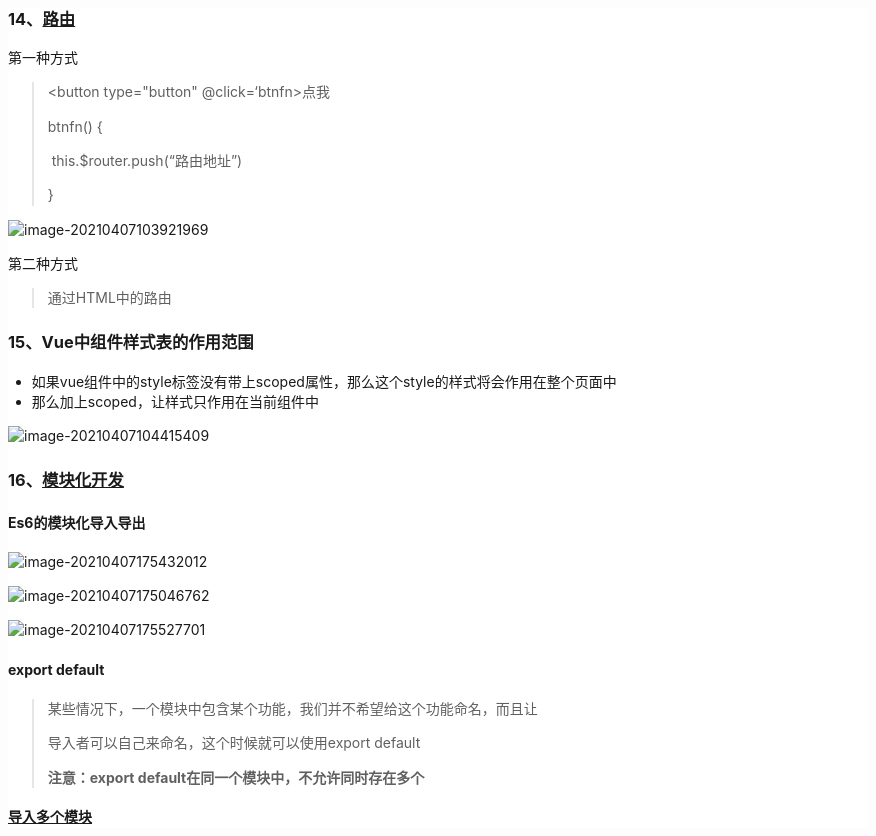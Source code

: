 

### 14、[路由](#目录)

第一种方式

>   <button type="button" @click=‘btnfn>点我</button>
>
>   btnfn() {
>
>   ​	this.$router.push(“路由地址”)
>
>   }

 ![image-20210407103921969](G:\各科笔记\Vue笔记\Vue.assets\image-20210407103921969.png)

第二种方式

>   通过HTML中的路由<router-link to='路由地址' />



### 15、Vue中组件样式表的作用范围

-   如果vue组件中的style标签没有带上scoped属性，那么这个style的样式将会作用在整个页面中
-   那么加上scoped，让样式只作用在当前组件中

![image-20210407104415409](G:\各科笔记\Vue笔记\Vue.assets\image-20210407104415409.png)







### 16、[模块化开发](#目录)

#### Es6的模块化导入导出

![image-20210407175432012](G:\各科笔记\Vue笔记\Vue.assets\image-20210407175432012.png)



![image-20210407175046762](G:\各科笔记\Vue笔记\Vue.assets\image-20210407175046762.png)

![image-20210407175527701](G:\各科笔记\Vue笔记\Vue.assets\image-20210407175527701.png)



#### export default

>   某些情况下，一个模块中包含某个功能，我们并不希望给这个功能命名，而且让
>
>   导入者可以自己来命名，这个时候就可以使用export default
>
>   **注意：export default在同一个模块中，不允许同时存在多个**

#### [导入多个模块](#目录)
